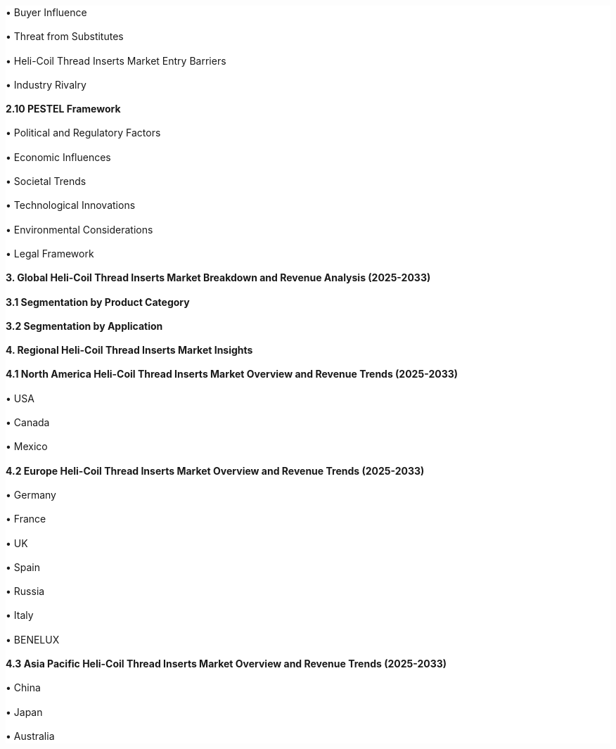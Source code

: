 • Buyer Influence

• Threat from Substitutes

• Heli-Coil Thread Inserts Market Entry Barriers

• Industry Rivalry

<strong>2.10 PESTEL Framework</strong>

• Political and Regulatory Factors

• Economic Influences

• Societal Trends

• Technological Innovations

• Environmental Considerations

• Legal Framework

<strong>3. Global Heli-Coil Thread Inserts Market Breakdown and Revenue Analysis (2025-2033)</strong>

<strong>3.1 Segmentation by Product Category</strong>

<strong>3.2 Segmentation by Application</strong>

<strong>4. Regional Heli-Coil Thread Inserts Market Insights</strong>

<strong>4.1 North America Heli-Coil Thread Inserts Market Overview and Revenue Trends (2025-2033)</strong>

• USA

• Canada

• Mexico

<strong>4.2 Europe Heli-Coil Thread Inserts Market Overview and Revenue Trends (2025-2033)</strong>

• Germany

• France

• UK

• Spain

• Russia

• Italy

• BENELUX

<strong>4.3 Asia Pacific Heli-Coil Thread Inserts Market Overview and Revenue Trends (2025-2033)</strong>

• China

• Japan

• Australia

